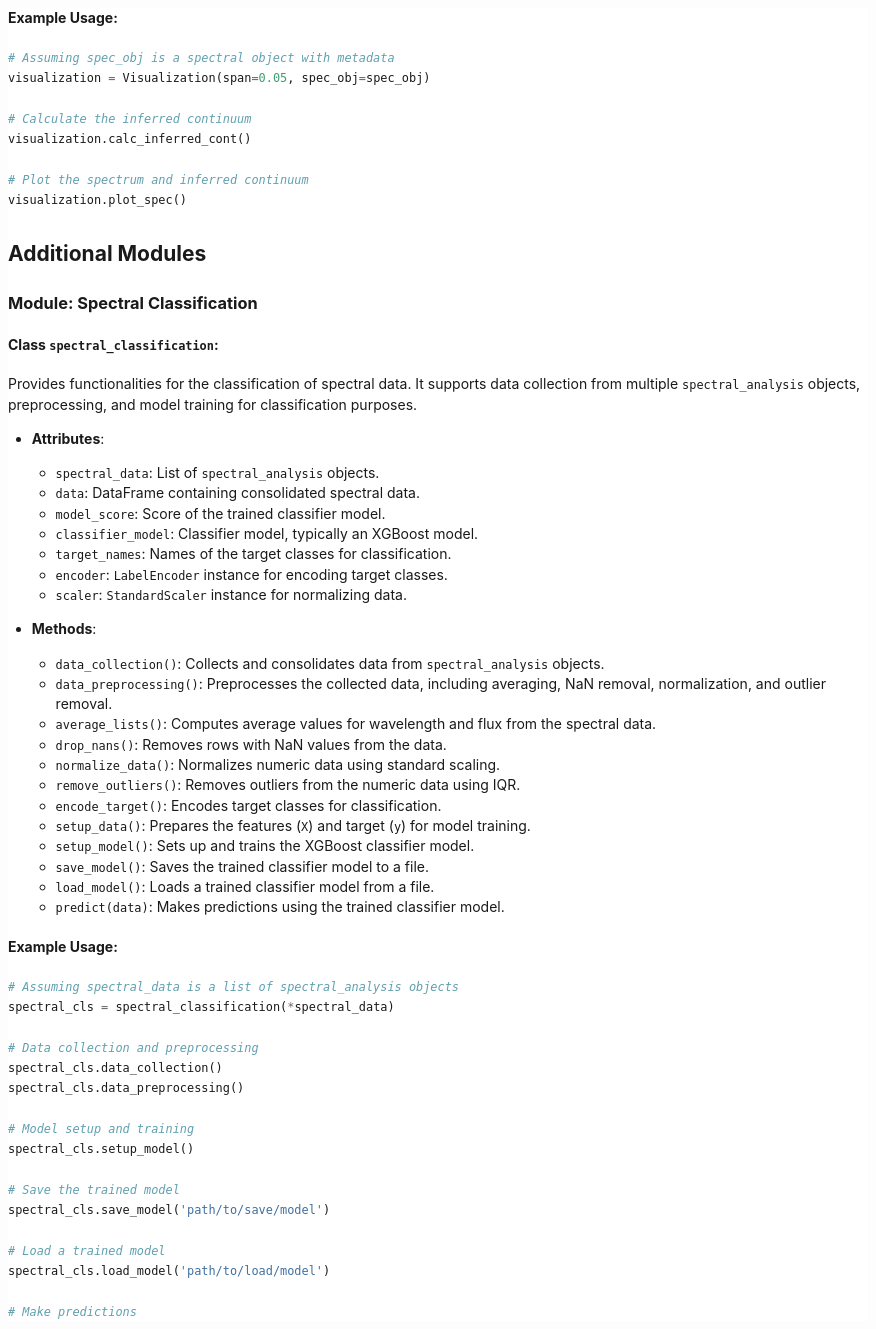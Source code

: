 #### Example Usage:
```python
# Assuming spec_obj is a spectral object with metadata
visualization = Visualization(span=0.05, spec_obj=spec_obj)

# Calculate the inferred continuum
visualization.calc_inferred_cont()

# Plot the spectrum and inferred continuum
visualization.plot_spec()
```




## Additional Modules
### Module: Spectral Classification
#### Class `spectral_classification`: 
Provides functionalities for the classification of spectral data. It supports data collection from multiple `spectral_analysis` objects, preprocessing, and model training for classification purposes.

- **Attributes**:
  - `spectral_data`: List of `spectral_analysis` objects.
  - `data`: DataFrame containing consolidated spectral data.
  - `model_score`: Score of the trained classifier model.
  - `classifier_model`: Classifier model, typically an XGBoost model.
  - `target_names`: Names of the target classes for classification.
  - `encoder`: `LabelEncoder` instance for encoding target classes.
  - `scaler`: `StandardScaler` instance for normalizing data.

- **Methods**:
  - `data_collection()`: Collects and consolidates data from `spectral_analysis` objects.
  - `data_preprocessing()`: Preprocesses the collected data, including averaging, NaN removal, normalization, and outlier removal.
  - `average_lists()`: Computes average values for wavelength and flux from the spectral data.
  - `drop_nans()`: Removes rows with NaN values from the data.
  - `normalize_data()`: Normalizes numeric data using standard scaling.
  - `remove_outliers()`: Removes outliers from the numeric data using IQR.
  - `encode_target()`: Encodes target classes for classification.
  - `setup_data()`: Prepares the features (`X`) and target (`y`) for model training.
  - `setup_model()`: Sets up and trains the XGBoost classifier model.
  - `save_model()`: Saves the trained classifier model to a file.
  - `load_model()`: Loads a trained classifier model from a file.
  - `predict(data)`: Makes predictions using the trained classifier model.

#### Example Usage:
```python
# Assuming spectral_data is a list of spectral_analysis objects
spectral_cls = spectral_classification(*spectral_data)

# Data collection and preprocessing
spectral_cls.data_collection()
spectral_cls.data_preprocessing()

# Model setup and training
spectral_cls.setup_model()

# Save the trained model
spectral_cls.save_model('path/to/save/model')

# Load a trained model
spectral_cls.load_model('path/to/load/model')

# Make predictions
```